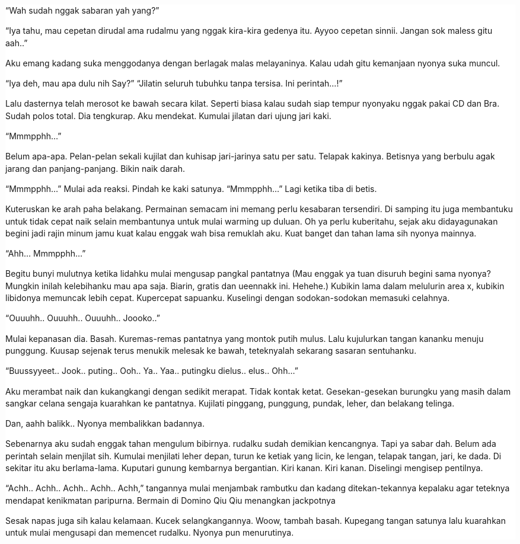 “Wah sudah nggak sabaran yah yang?”

“Iya tahu, mau cepetan dirudal ama rudalmu yang nggak kira-kira gedenya itu. Ayyoo cepetan sinnii. Jangan sok maless gitu aah..”

Aku emang kadang suka menggodanya dengan berlagak malas melayaninya. Kalau udah gitu kemanjaan nyonya suka muncul.

“Iya deh, mau apa dulu nih Say?”
“Jilatin seluruh tubuhku tanpa tersisa. Ini perintah…!”

Lalu dasternya telah merosot ke bawah secara kilat. Seperti biasa kalau sudah siap tempur nyonyaku nggak pakai CD dan Bra. Sudah polos total. Dia tengkurap. Aku mendekat. Kumulai jilatan dari ujung jari kaki.

“Mmmpphh…”

Belum apa-apa. Pelan-pelan sekali kujilat dan kuhisap jari-jarinya satu per satu. Telapak kakinya. Betisnya yang berbulu agak jarang dan panjang-panjang. Bikin naik darah.

“Mmmpphh…” Mulai ada reaksi. Pindah ke kaki satunya.
“Mmmpphh…” Lagi ketika tiba di betis.

Kuteruskan ke arah paha belakang. Permainan semacam ini memang perlu kesabaran tersendiri. Di samping itu juga membantuku untuk tidak cepat naik selain membantunya untuk mulai warming up duluan. Oh ya perlu kuberitahu, sejak aku didayagunakan begini jadi rajin minum jamu kuat kalau enggak wah bisa remuklah aku. Kuat banget dan tahan lama sih nyonya mainnya.

“Ahh… Mmmpphh…”

Begitu bunyi mulutnya ketika lidahku mulai mengusap pangkal pantatnya (Mau enggak ya tuan disuruh begini sama nyonya? Mungkin inilah kelebihanku mau apa saja. Biarin, gratis dan ueennakk ini. Hehehe.) Kubikin lama dalam melulurin area x, kubikin libidonya memuncak lebih cepat. Kupercepat sapuanku. Kuselingi dengan sodokan-sodokan memasuki celahnya.

“Ouuuhh.. Ouuuhh.. Ouuuhh.. Joooko..”

Mulai kepanasan dia. Basah. Kuremas-remas pantatnya yang montok putih mulus. Lalu kujulurkan tangan kananku menuju punggung. Kuusap sejenak terus menukik melesak ke bawah, teteknyalah sekarang sasaran sentuhanku.

“Buussyyeet.. Jook.. puting.. Ooh.. Ya.. Yaa.. putingku dielus.. elus.. Ohh…”

Aku merambat naik dan kukangkangi dengan sedikit merapat. Tidak kontak ketat. Gesekan-gesekan burungku yang masih dalam sangkar celana sengaja kuarahkan ke pantatnya. Kujilati pinggang, punggung, pundak, leher, dan belakang telinga.

Dan, aahh balikk.. Nyonya membalikkan badannya.

Sebenarnya aku sudah enggak tahan mengulum bibirnya. rudalku sudah demikian kencangnya. Tapi ya sabar dah. Belum ada perintah selain menjilat sih. Kumulai menjilati leher depan, turun ke ketiak yang licin, ke lengan, telapak tangan, jari, ke dada. Di sekitar itu aku berlama-lama. Kuputari gunung kembarnya bergantian. Kiri kanan. Kiri kanan. Diselingi mengisep pentilnya.

“Achh.. Achh.. Achh.. Achh.. Achh,” tangannya mulai menjambak rambutku dan kadang ditekan-tekannya kepalaku agar teteknya mendapat kenikmatan paripurna. Bermain di Domino Qiu Qiu menangkan jackpotnya

Sesak napas juga sih kalau kelamaan. Kucek selangkangannya. Woow, tambah basah. Kupegang tangan satunya lalu kuarahkan untuk mulai mengusapi dan memencet rudalku. Nyonya pun menurutinya.
